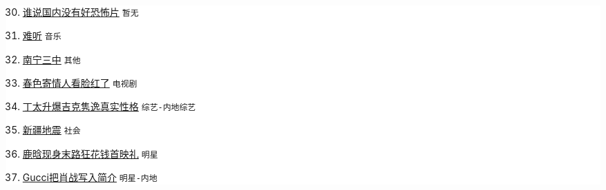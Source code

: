 30. [谁说国内没有好恐怖片](https://m.weibo.cn/search?containerid=100103type%3D1%26t%3D10%26q%3D%E8%B0%81%E8%AF%B4%E5%9B%BD%E5%86%85%E6%B2%A1%E6%9C%89%E5%A5%BD%E6%81%90%E6%80%96%E7%89%87&stream_entry_id=31&isnewpage=1&extparam=seat%3D1%26stream_entry_id%3D31%26pos%3D28%26realpos%3D27%26dgr%3D0%26flag%3D1%26filter_type%3Drealtimehot%26band_rank%3D27%26c_type%3D31%26q%3D%25E8%25B0%2581%25E8%25AF%25B4%25E5%259B%25BD%25E5%2586%2585%25E6%25B2%25A1%25E6%259C%2589%25E5%25A5%25BD%25E6%2581%2590%25E6%2580%2596%25E7%2589%2587%26cate%3D5001%26lcate%3D5001%26display_time%3D1714400664%26pre_seqid%3D1714400664861020399192) `暂无` 

31. [难听](https://m.weibo.cn/search?containerid=100103type%3D1%26t%3D10%26q%3D%E9%9A%BE%E5%90%AC&stream_entry_id=31&isnewpage=1&extparam=seat%3D1%26stream_entry_id%3D31%26pos%3D29%26realpos%3D28%26dgr%3D0%26flag%3D0%26filter_type%3Drealtimehot%26band_rank%3D28%26c_type%3D31%26q%3D%25E9%259A%25BE%25E5%2590%25AC%26cate%3D5001%26lcate%3D5001%26display_time%3D1714400664%26pre_seqid%3D1714400664861020399192) `音乐` 

32. [南宁三中](https://m.weibo.cn/search?containerid=100103type%3D1%26t%3D10%26q%3D%E5%8D%97%E5%AE%81%E4%B8%89%E4%B8%AD&stream_entry_id=31&isnewpage=1&extparam=seat%3D1%26stream_entry_id%3D31%26pos%3D30%26realpos%3D29%26dgr%3D0%26flag%3D0%26filter_type%3Drealtimehot%26band_rank%3D29%26c_type%3D31%26q%3D%25E5%258D%2597%25E5%25AE%2581%25E4%25B8%2589%25E4%25B8%25AD%26cate%3D5001%26lcate%3D5001%26display_time%3D1714400664%26pre_seqid%3D1714400664861020399192) `其他` 

33. [春色寄情人看脸红了](https://m.weibo.cn/search?containerid=100103type%3D1%26t%3D10%26q%3D%23%E6%98%A5%E8%89%B2%E5%AF%84%E6%83%85%E4%BA%BA%E7%9C%8B%E8%84%B8%E7%BA%A2%E4%BA%86%23&stream_entry_id=31&isnewpage=1&extparam=seat%3D1%26stream_entry_id%3D31%26pos%3D31%26realpos%3D30%26dgr%3D0%26flag%3D1%26filter_type%3Drealtimehot%26band_rank%3D30%26c_type%3D31%26q%3D%2523%25E6%2598%25A5%25E8%2589%25B2%25E5%25AF%2584%25E6%2583%2585%25E4%25BA%25BA%25E7%259C%258B%25E8%2584%25B8%25E7%25BA%25A2%25E4%25BA%2586%2523%26cate%3D5001%26lcate%3D5001%26display_time%3D1714400664%26pre_seqid%3D1714400664861020399192) `电视剧` 

34. [丁太升爆吉克隽逸真实性格](https://m.weibo.cn/search?containerid=100103type%3D1%26t%3D10%26q%3D%23%E4%B8%81%E5%A4%AA%E5%8D%87%E7%88%86%E5%90%89%E5%85%8B%E9%9A%BD%E9%80%B8%E7%9C%9F%E5%AE%9E%E6%80%A7%E6%A0%BC%23&stream_entry_id=31&isnewpage=1&extparam=seat%3D1%26stream_entry_id%3D31%26pos%3D32%26realpos%3D31%26dgr%3D0%26flag%3D1%26filter_type%3Drealtimehot%26band_rank%3D31%26c_type%3D31%26q%3D%2523%25E4%25B8%2581%25E5%25A4%25AA%25E5%258D%2587%25E7%2588%2586%25E5%2590%2589%25E5%2585%258B%25E9%259A%25BD%25E9%2580%25B8%25E7%259C%259F%25E5%25AE%259E%25E6%2580%25A7%25E6%25A0%25BC%2523%26cate%3D5001%26lcate%3D5001%26display_time%3D1714400664%26pre_seqid%3D1714400664861020399192) `综艺-内地综艺` 

35. [新疆地震](https://m.weibo.cn/search?containerid=100103type%3D1%26t%3D10%26q%3D%E6%96%B0%E7%96%86%E5%9C%B0%E9%9C%87&stream_entry_id=31&isnewpage=1&extparam=seat%3D1%26stream_entry_id%3D31%26pos%3D33%26realpos%3D32%26dgr%3D0%26flag%3D1%26filter_type%3Drealtimehot%26band_rank%3D32%26c_type%3D31%26q%3D%25E6%2596%25B0%25E7%2596%2586%25E5%259C%25B0%25E9%259C%2587%26cate%3D5001%26lcate%3D5001%26display_time%3D1714400664%26pre_seqid%3D1714400664861020399192) `社会` 

36. [鹿晗现身末路狂花钱首映礼](https://m.weibo.cn/search?containerid=100103type%3D1%26t%3D10%26q%3D%23%E9%B9%BF%E6%99%97%E7%8E%B0%E8%BA%AB%E6%9C%AB%E8%B7%AF%E7%8B%82%E8%8A%B1%E9%92%B1%E9%A6%96%E6%98%A0%E7%A4%BC%23&stream_entry_id=31&isnewpage=1&extparam=seat%3D1%26stream_entry_id%3D31%26pos%3D34%26realpos%3D33%26dgr%3D0%26flag%3D1%26filter_type%3Drealtimehot%26band_rank%3D33%26c_type%3D31%26q%3D%2523%25E9%25B9%25BF%25E6%2599%2597%25E7%258E%25B0%25E8%25BA%25AB%25E6%259C%25AB%25E8%25B7%25AF%25E7%258B%2582%25E8%258A%25B1%25E9%2592%25B1%25E9%25A6%2596%25E6%2598%25A0%25E7%25A4%25BC%2523%26cate%3D5001%26lcate%3D5001%26display_time%3D1714400664%26pre_seqid%3D1714400664861020399192) `明星` 

37. [Gucci把肖战写入简介](https://m.weibo.cn/search?containerid=100103type%3D1%26t%3D10%26q%3D%23Gucci%E6%8A%8A%E8%82%96%E6%88%98%E5%86%99%E5%85%A5%E7%AE%80%E4%BB%8B%23&stream_entry_id=31&isnewpage=1&extparam=seat%3D1%26stream_entry_id%3D31%26pos%3D35%26realpos%3D34%26dgr%3D0%26flag%3D0%26filter_type%3Drealtimehot%26band_rank%3D34%26c_type%3D31%26q%3D%2523Gucci%25E6%258A%258A%25E8%2582%2596%25E6%2588%2598%25E5%2586%2599%25E5%2585%25A5%25E7%25AE%2580%25E4%25BB%258B%2523%26cate%3D5001%26lcate%3D5001%26display_time%3D1714400664%26pre_seqid%3D1714400664861020399192) `明星-内地` 
